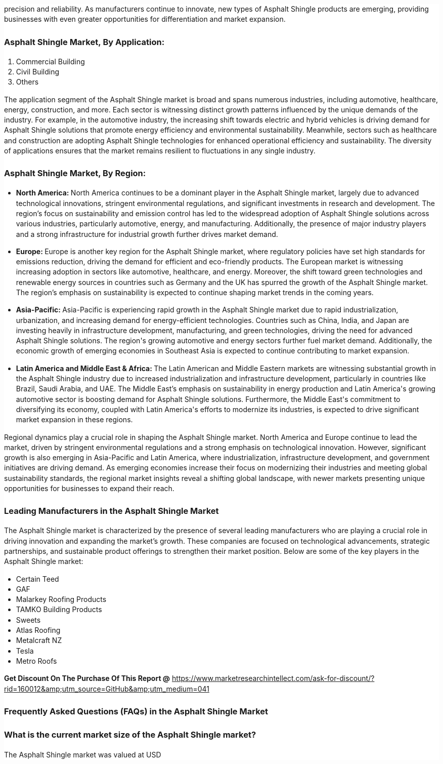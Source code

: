 precision and reliability. As manufacturers continue to innovate, new types of Asphalt Shingle products are emerging, providing businesses with even greater opportunities for differentiation and market expansion.</p><h3>Asphalt Shingle Market,&nbsp;By Application:</h3><ol><li>Commercial Building<li> Civil Building<li> Others</li></ol><p>The application segment of the Asphalt Shingle market is broad and spans numerous industries, including automotive, healthcare, energy, construction, and more. Each sector is witnessing distinct growth patterns influenced by the unique demands of the industry. For example, in the automotive industry, the increasing shift towards electric and hybrid vehicles is driving demand for Asphalt Shingle solutions that promote energy efficiency and environmental sustainability. Meanwhile, sectors such as healthcare and construction are adopting Asphalt Shingle technologies for enhanced operational efficiency and sustainability. The diversity of applications ensures that the market remains resilient to fluctuations in any single industry.</p><h3>Asphalt Shingle Market, By Region:</h3><ul><li><p><strong>North America:&nbsp;</strong>North America continues to be a dominant player in the Asphalt Shingle market, largely due to advanced technological innovations, stringent environmental regulations, and significant investments in research and development. The region&rsquo;s focus on sustainability and emission control has led to the widespread adoption of Asphalt Shingle solutions across various industries, particularly automotive, energy, and manufacturing. Additionally, the presence of major industry players and a strong infrastructure for industrial growth further drives market demand.</p></li><li><p><strong><strong>Europe:&nbsp;</strong></strong>Europe is another key region for the Asphalt Shingle market, where regulatory policies have set high standards for emissions reduction, driving the demand for efficient and eco-friendly products. The European market is witnessing increasing adoption in sectors like automotive, healthcare, and energy. Moreover, the shift toward green technologies and renewable energy sources in countries such as Germany and the UK has spurred the growth of the Asphalt Shingle market. The region&rsquo;s emphasis on sustainability is expected to continue shaping market trends in the coming years.</p></li><li><p><strong><strong>Asia-Pacific:&nbsp;</strong></strong>Asia-Pacific is experiencing rapid growth in the Asphalt Shingle market due to rapid industrialization, urbanization, and increasing demand for energy-efficient technologies. Countries such as China, India, and Japan are investing heavily in infrastructure development, manufacturing, and green technologies, driving the need for advanced Asphalt Shingle solutions. The region's growing automotive and energy sectors further fuel market demand. Additionally, the economic growth of emerging economies in Southeast Asia is expected to continue contributing to market expansion.</p></li><li><p><strong><strong>Latin America and Middle East &amp; Africa:&nbsp;</strong></strong>The Latin American and Middle Eastern markets are witnessing substantial growth in the Asphalt Shingle industry due to increased industrialization and infrastructure development, particularly in countries like Brazil, Saudi Arabia, and UAE. The Middle East&rsquo;s emphasis on sustainability in energy production and Latin America's growing automotive sector is boosting demand for Asphalt Shingle solutions. Furthermore, the Middle East's commitment to diversifying its economy, coupled with Latin America's efforts to modernize its industries, is expected to drive significant market expansion in these regions.</p></li></ul><p>Regional dynamics play a crucial role in shaping the Asphalt Shingle market. North America and Europe continue to lead the market, driven by stringent environmental regulations and a strong emphasis on technological innovation. However, significant growth is also emerging in Asia-Pacific and Latin America, where industrialization, infrastructure development, and government initiatives are driving demand. As emerging economies increase their focus on modernizing their industries and meeting global sustainability standards, the regional market insights reveal a shifting global landscape, with newer markets presenting unique opportunities for businesses to expand their reach.</p><h3><strong>Leading Manufacturers in the Asphalt Shingle Market</strong></h3><p>The Asphalt Shingle market is characterized by the presence of several leading manufacturers who are playing a crucial role in driving innovation and expanding the market&rsquo;s growth. These companies are focused on technological advancements, strategic partnerships, and sustainable product offerings to strengthen their market position. Below are some of the key players in the Asphalt Shingle market:</p></div><div class="article-main__content" data-test-id="publishing-text-block"><ul><li><span class="">Certain Teed<li> GAF<li> Malarkey Roofing Products<li> TAMKO Building Products<li> Sweets<li> Atlas Roofing<li> Metalcraft NZ<li> Tesla<li> Metro Roofs</span></li></ul></div><div class="article-main__content" data-test-id="publishing-text-block"><p><span class="font-[700]"><strong>Get Discount On The Purchase Of This Report @</strong> <a href="https://www.marketresearchintellect.com/ask-for-discount/?rid=160012&amp;utm_source=GitHub&amp;utm_medium=041" data-fr-linked="true">https://www.marketresearchintellect.com/ask-for-discount/?rid=160012&amp;utm_source=GitHub&amp;utm_medium=041</a></span></p></div><div class="article-main__content" data-test-id="publishing-text-block"><h3><strong>Frequently Asked Questions (FAQs) in the Asphalt Shingle Market</strong></h3><h3><strong>What is the current market size of the Asphalt Shingle market?</strong></h3><p>The Asphalt Shingle market was valued at USD